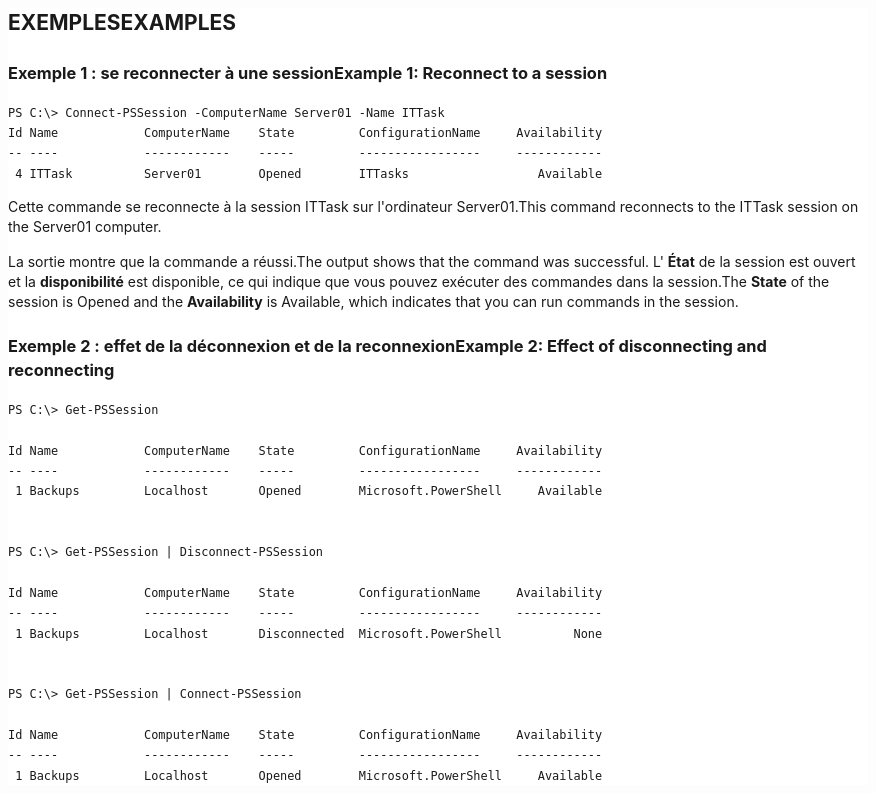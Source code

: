 ## <span data-ttu-id="b0729-124">EXEMPLES</span><span class="sxs-lookup"><span data-stu-id="b0729-124">EXAMPLES</span></span>

### <span data-ttu-id="b0729-125">Exemple 1 : se reconnecter à une session</span><span class="sxs-lookup"><span data-stu-id="b0729-125">Example 1: Reconnect to a session</span></span>

```
PS C:\> Connect-PSSession -ComputerName Server01 -Name ITTask
Id Name            ComputerName    State         ConfigurationName     Availability
-- ----            ------------    -----         -----------------     ------------
 4 ITTask          Server01        Opened        ITTasks                  Available
```

<span data-ttu-id="b0729-126">Cette commande se reconnecte à la session ITTask sur l'ordinateur Server01.</span><span class="sxs-lookup"><span data-stu-id="b0729-126">This command reconnects to the ITTask session on the Server01 computer.</span></span>

<span data-ttu-id="b0729-127">La sortie montre que la commande a réussi.</span><span class="sxs-lookup"><span data-stu-id="b0729-127">The output shows that the command was successful.</span></span> <span data-ttu-id="b0729-128">L' **État** de la session est ouvert et la **disponibilité** est disponible, ce qui indique que vous pouvez exécuter des commandes dans la session.</span><span class="sxs-lookup"><span data-stu-id="b0729-128">The **State** of the session is Opened and the **Availability** is Available, which indicates that you can run commands in the session.</span></span>

### <span data-ttu-id="b0729-129">Exemple 2 : effet de la déconnexion et de la reconnexion</span><span class="sxs-lookup"><span data-stu-id="b0729-129">Example 2: Effect of disconnecting and reconnecting</span></span>

```
PS C:\> Get-PSSession

Id Name            ComputerName    State         ConfigurationName     Availability
-- ----            ------------    -----         -----------------     ------------
 1 Backups         Localhost       Opened        Microsoft.PowerShell     Available


PS C:\> Get-PSSession | Disconnect-PSSession

Id Name            ComputerName    State         ConfigurationName     Availability
-- ----            ------------    -----         -----------------     ------------
 1 Backups         Localhost       Disconnected  Microsoft.PowerShell          None


PS C:\> Get-PSSession | Connect-PSSession

Id Name            ComputerName    State         ConfigurationName     Availability
-- ----            ------------    -----         -----------------     ------------
 1 Backups         Localhost       Opened        Microsoft.PowerShell     Available
```
